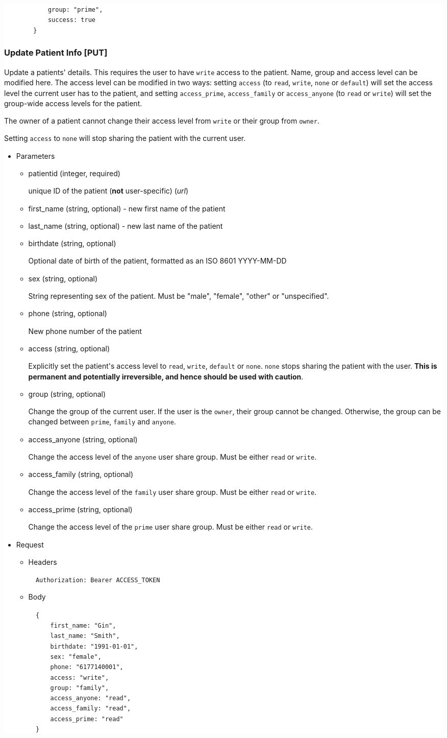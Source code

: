                 group: "prime",
                success: true
            }

### Update Patient Info [PUT]
Update a patients' details. This requires the user to have `write` access to the patient.
Name, group and access level can be modified here. The access level can be modified in
two ways: setting `access` (to `read`, `write`, `none` or `default`) will set the access level the
current user has to the patient, and setting `access_prime`, `access_family` or `access_anyone`
(to `read` or `write`) will set the group-wide access levels for the patient.

The owner of a patient cannot change their access level from `write` or their group from `owner`.

Setting `access` to `none` will stop sharing the patient with the current user.

+ Parameters
    + patientid (integer, required)

        unique ID of the patient (**not** user-specific) (*url*)

    + first_name (string, optional) - new first name of the patient
    + last_name (string, optional) - new last name of the patient
    + birthdate (string, optional)

        Optional date of birth of the patient, formatted as an ISO 8601 YYYY-MM-DD
    + sex (string, optional)

        String representing sex of the patient. Must be "male", "female", "other" or "unspecified".
    + phone (string, optional)

        New phone number of the patient
    + access (string, optional)

        Explicitly set the patient's access level to `read`, `write`, `default` or `none`.
        `none` stops sharing the patient with the user. **This is permanent and potentially
        irreversible, and hence should be used with caution**.
    + group (string, optional)

        Change the group of the current user. If the user is the `owner`, their group cannot be changed.
        Otherwise, the group can be changed between `prime`, `family` and `anyone`.
    + access_anyone (string, optional)

        Change the access level of the `anyone` user share group. Must be either `read` or `write`.
    + access_family (string, optional)

        Change the access level of the `family` user share group. Must be either `read` or `write`.
    + access_prime (string, optional)

        Change the access level of the `prime` user share group. Must be either `read` or `write`.

+ Request
    + Headers

            Authorization: Bearer ACCESS_TOKEN

    + Body
    
            {
                first_name: "Gin",
                last_name: "Smith",
                birthdate: "1991-01-01",
                sex: "female",
                phone: "6177140001",
                access: "write",
                group: "family",
                access_anyone: "read",
                access_family: "read",
                access_prime: "read"
            }
